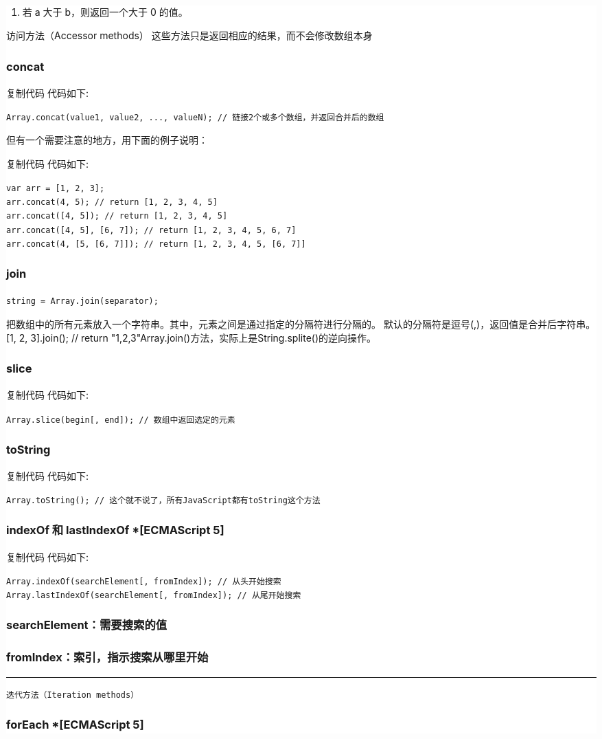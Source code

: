 1. 若 a 大于 b，则返回一个大于 0 的值。 


访问方法（Accessor methods） 
这些方法只是返回相应的结果，而不会修改数组本身 
### concat 

复制代码 代码如下:


	Array.concat(value1, value2, ..., valueN); // 链接2个或多个数组，并返回合并后的数组 


但有一个需要注意的地方，用下面的例子说明： 

复制代码 代码如下:


	var arr = [1, 2, 3]; 
	arr.concat(4, 5); // return [1, 2, 3, 4, 5] 
	arr.concat([4, 5]); // return [1, 2, 3, 4, 5] 
	arr.concat([4, 5], [6, 7]); // return [1, 2, 3, 4, 5, 6, 7] 
	arr.concat(4, [5, [6, 7]]); // return [1, 2, 3, 4, 5, [6, 7]] 


### join 

	string = Array.join(separator); 
把数组中的所有元素放入一个字符串。其中，元素之间是通过指定的分隔符进行分隔的。 
默认的分隔符是逗号(,)，返回值是合并后字符串。 
[1, 2, 3].join(); // return "1,2,3"Array.join()方法，实际上是String.splite()的逆向操作。 
### slice 

复制代码 代码如下:


	Array.slice(begin[, end]); // 数组中返回选定的元素 


### toString 

复制代码 代码如下:


	Array.toString(); // 这个就不说了，所有JavaScript都有toString这个方法 


### indexOf 和 lastIndexOf *[ECMAScript 5] 

复制代码 代码如下:


	Array.indexOf(searchElement[, fromIndex]); // 从头开始搜索 
	Array.lastIndexOf(searchElement[, fromIndex]); // 从尾开始搜索 


### searchElement：需要搜索的值 
### fromIndex：索引，指示搜索从哪里开始 
-------------------------------------------------------------------------------- 
	迭代方法（Iteration methods）
### forEach *[ECMAScript 5] 
